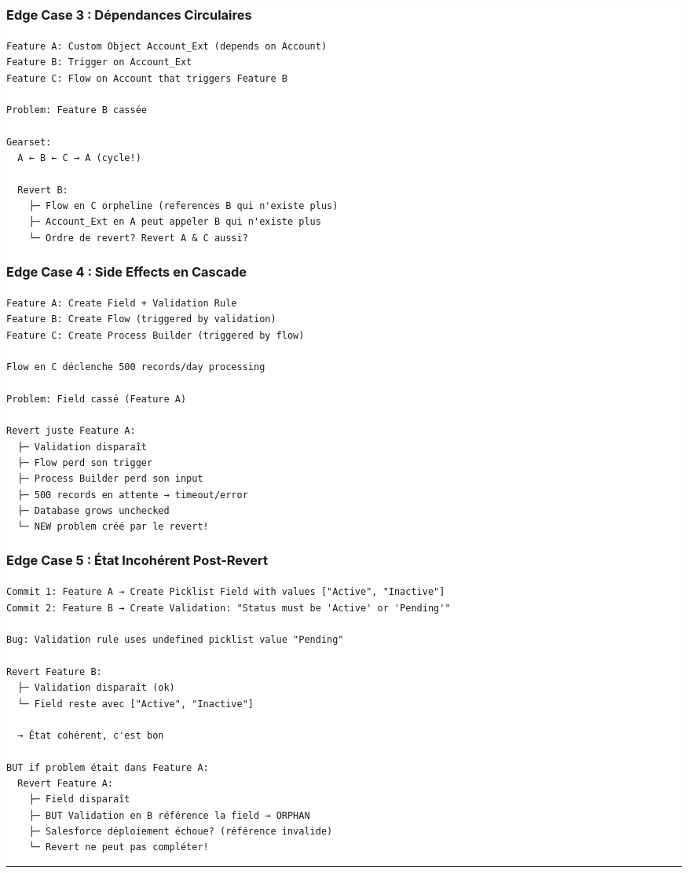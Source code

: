 ### Edge Case 3 : Dépendances Circulaires

```
Feature A: Custom Object Account_Ext (depends on Account)
Feature B: Trigger on Account_Ext
Feature C: Flow on Account that triggers Feature B

Problem: Feature B cassée

Gearset:
  A ← B ← C → A (cycle!)
  
  Revert B:
    ├─ Flow en C orpheline (references B qui n'existe plus)
    ├─ Account_Ext en A peut appeler B qui n'existe plus
    └─ Ordre de revert? Revert A & C aussi?
```

### Edge Case 4 : Side Effects en Cascade

```
Feature A: Create Field + Validation Rule
Feature B: Create Flow (triggered by validation)
Feature C: Create Process Builder (triggered by flow)

Flow en C déclenche 500 records/day processing

Problem: Field cassé (Feature A)

Revert juste Feature A:
  ├─ Validation disparaît
  ├─ Flow perd son trigger
  ├─ Process Builder perd son input
  ├─ 500 records en attente → timeout/error
  ├─ Database grows unchecked
  └─ NEW problem créé par le revert!
```

### Edge Case 5 : État Incohérent Post-Revert

```
Commit 1: Feature A → Create Picklist Field with values ["Active", "Inactive"]
Commit 2: Feature B → Create Validation: "Status must be 'Active' or 'Pending'"

Bug: Validation rule uses undefined picklist value "Pending"

Revert Feature B:
  ├─ Validation disparaît (ok)
  └─ Field reste avec ["Active", "Inactive"]
  
  → État cohérent, c'est bon
  
BUT if problem était dans Feature A:
  Revert Feature A:
    ├─ Field disparaît
    ├─ BUT Validation en B référence la field → ORPHAN
    ├─ Salesforce déploiement échoue? (référence invalide)
    └─ Revert ne peut pas compléter!
```

---